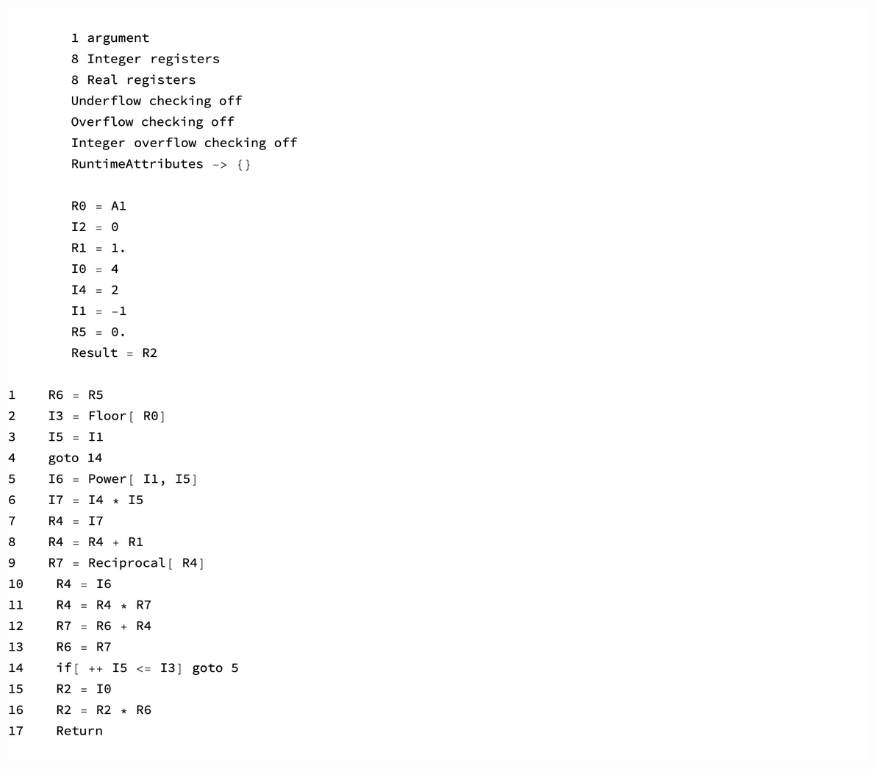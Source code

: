  <img src="HTMLFiles/Compiling_and_Generating_Code_14.png" alt="Compiling_and_Generating_Code_14.png" width="289" height="753" style="vertical-align:middle" />
</p>

